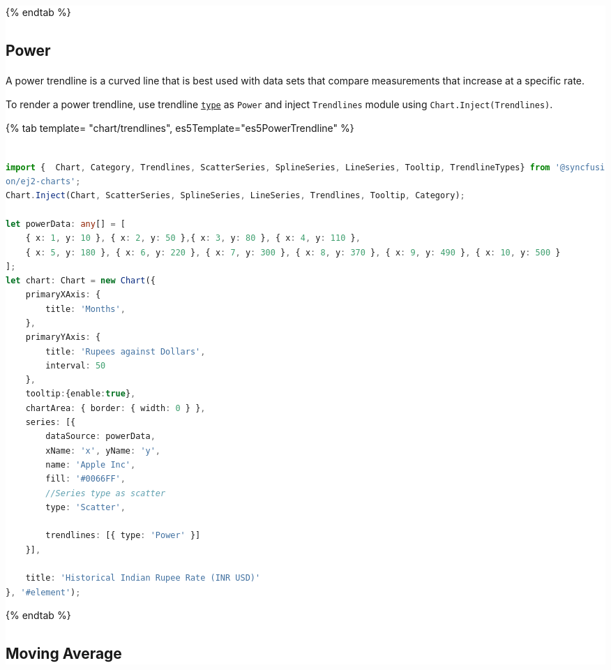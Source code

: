 {% endtab %}

## Power

A power trendline is a curved line that is best used with data sets that compare measurements that increase at a specific rate.

To render a power trendline, use trendline [`type`](../api/chart/trendlineModel/) as `Power` and inject
`Trendlines` module using `Chart.Inject(Trendlines)`.

{% tab template= "chart/trendlines", es5Template="es5PowerTrendline" %}

```typescript

import {  Chart, Category, Trendlines, ScatterSeries, SplineSeries, LineSeries, Tooltip, TrendlineTypes} from '@syncfusion/ej2-charts';
Chart.Inject(Chart, ScatterSeries, SplineSeries, LineSeries, Trendlines, Tooltip, Category);

let powerData: any[] = [
    { x: 1, y: 10 }, { x: 2, y: 50 },{ x: 3, y: 80 }, { x: 4, y: 110 },
    { x: 5, y: 180 }, { x: 6, y: 220 }, { x: 7, y: 300 }, { x: 8, y: 370 }, { x: 9, y: 490 }, { x: 10, y: 500 }
];
let chart: Chart = new Chart({
    primaryXAxis: {
        title: 'Months',
    },
    primaryYAxis: {
        title: 'Rupees against Dollars',
        interval: 50
    },
    tooltip:{enable:true},
    chartArea: { border: { width: 0 } },
    series: [{
        dataSource: powerData,
        xName: 'x', yName: 'y',
        name: 'Apple Inc',
        fill: '#0066FF',
        //Series type as scatter
        type: 'Scatter',

        trendlines: [{ type: 'Power' }]
    }],

    title: 'Historical Indian Rupee Rate (INR USD)'
}, '#element');

```

{% endtab %}

## Moving Average
